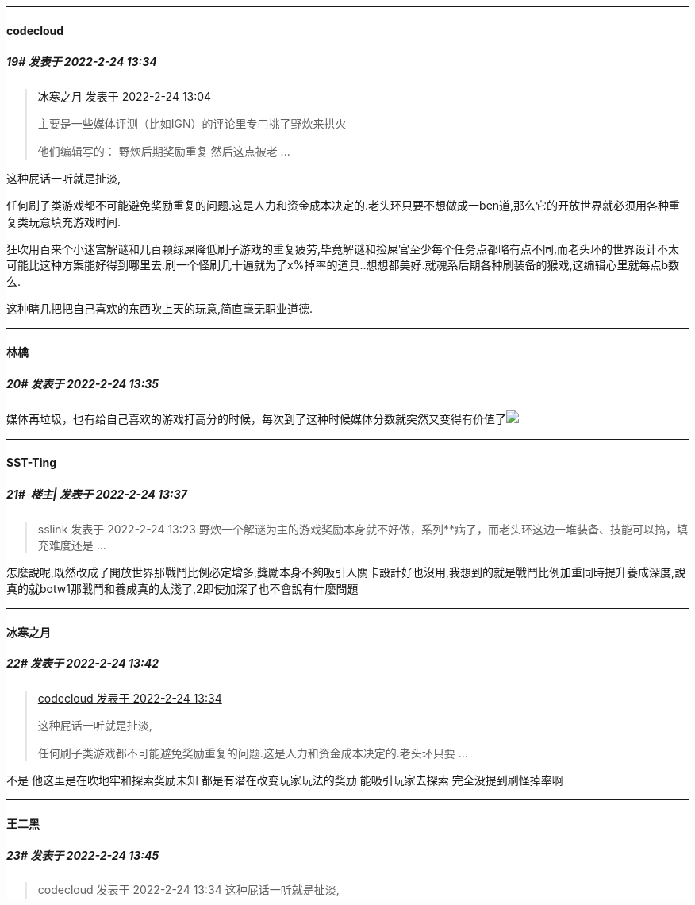*****

####  codecloud  
##### 19#       发表于 2022-2-24 13:34

<blockquote><a href="httphttps://bbs.saraba1st.com/2b/forum.php?mod=redirect&amp;goto=findpost&amp;pid=54815445&amp;ptid=2054343" target="_blank">冰寒之月 发表于 2022-2-24 13:04</a>

主要是一些媒体评测（比如IGN）的评论里专门挑了野炊来拱火

他们编辑写的： 野炊后期奖励重复 然后这点被老 ...</blockquote>
这种屁话一听就是扯淡,

任何刷子类游戏都不可能避免奖励重复的问题.这是人力和资金成本决定的.老头环只要不想做成一ben道,那么它的开放世界就必须用各种重复类玩意填充游戏时间.

狂吹用百来个小迷宫解谜和几百颗绿屎降低刷子游戏的重复疲劳,毕竟解谜和捡屎官至少每个任务点都略有点不同,而老头环的世界设计不太可能比这种方案能好得到哪里去.刷一个怪刷几十遍就为了x%掉率的道具..想想都美好.就魂系后期各种刷装备的猴戏,这编辑心里就每点b数么.

这种瞎几把把自己喜欢的东西吹上天的玩意,简直毫无职业道德.

*****

####  林檎  
##### 20#       发表于 2022-2-24 13:35

媒体再垃圾，也有给自己喜欢的游戏打高分的时候，每次到了这种时候媒体分数就突然又变得有价值了<img src="https://static.saraba1st.com/image/smiley/face2017/004.gif" referrerpolicy="no-referrer">

*****

####  SST-Ting  
##### 21#         楼主| 发表于 2022-2-24 13:37

<blockquote>sslink 发表于 2022-2-24 13:23
野炊一个解谜为主的游戏奖励本身就不好做，系列**病了，而老头环这边一堆装备、技能可以搞，填充难度还是 ...</blockquote>
怎麼說呢,既然改成了開放世界那戰鬥比例必定增多,獎勵本身不夠吸引人關卡設計好也沒用,我想到的就是戰鬥比例加重同時提升養成深度,說真的就botw1那戰鬥和養成真的太淺了,2即使加深了也不會說有什麼問題

*****

####  冰寒之月  
##### 22#       发表于 2022-2-24 13:42

<blockquote><a href="httphttps://bbs.saraba1st.com/2b/forum.php?mod=redirect&amp;goto=findpost&amp;pid=54815619&amp;ptid=2054343" target="_blank">codecloud 发表于 2022-2-24 13:34</a>

这种屁话一听就是扯淡,

任何刷子类游戏都不可能避免奖励重复的问题.这是人力和资金成本决定的.老头环只要 ...</blockquote>
不是 他这里是在吹地牢和探索奖励未知 都是有潜在改变玩家玩法的奖励 能吸引玩家去探索 完全没提到刷怪掉率啊

*****

####  王二黑  
##### 23#       发表于 2022-2-24 13:45

<blockquote>codecloud 发表于 2022-2-24 13:34
这种屁话一听就是扯淡,
